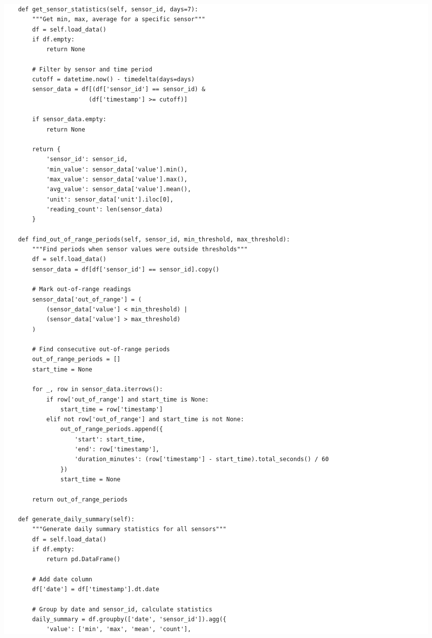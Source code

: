 ```python-template
    def get_sensor_statistics(self, sensor_id, days=7):
        """Get min, max, average for a specific sensor"""
        df = self.load_data()
        if df.empty:
            return None
        
        # Filter by sensor and time period
        cutoff = datetime.now() - timedelta(days=days)
        sensor_data = df[(df['sensor_id'] == sensor_id) & 
                        (df['timestamp'] >= cutoff)]
        
        if sensor_data.empty:
            return None
        
        return {
            'sensor_id': sensor_id,
            'min_value': sensor_data['value'].min(),
            'max_value': sensor_data['value'].max(),
            'avg_value': sensor_data['value'].mean(),
            'unit': sensor_data['unit'].iloc[0],
            'reading_count': len(sensor_data)
        }
    
    def find_out_of_range_periods(self, sensor_id, min_threshold, max_threshold):
        """Find periods when sensor values were outside thresholds"""
        df = self.load_data()
        sensor_data = df[df['sensor_id'] == sensor_id].copy()
        
        # Mark out-of-range readings
        sensor_data['out_of_range'] = (
            (sensor_data['value'] < min_threshold) | 
            (sensor_data['value'] > max_threshold)
        )
        
        # Find consecutive out-of-range periods
        out_of_range_periods = []
        start_time = None
        
        for _, row in sensor_data.iterrows():
            if row['out_of_range'] and start_time is None:
                start_time = row['timestamp']
            elif not row['out_of_range'] and start_time is not None:
                out_of_range_periods.append({
                    'start': start_time,
                    'end': row['timestamp'],
                    'duration_minutes': (row['timestamp'] - start_time).total_seconds() / 60
                })
                start_time = None
        
        return out_of_range_periods
    
    def generate_daily_summary(self):
        """Generate daily summary statistics for all sensors"""
        df = self.load_data()
        if df.empty:
            return pd.DataFrame()
        
        # Add date column
        df['date'] = df['timestamp'].dt.date
        
        # Group by date and sensor_id, calculate statistics
        daily_summary = df.groupby(['date', 'sensor_id']).agg({
            'value': ['min', 'max', 'mean', 'count'],
```